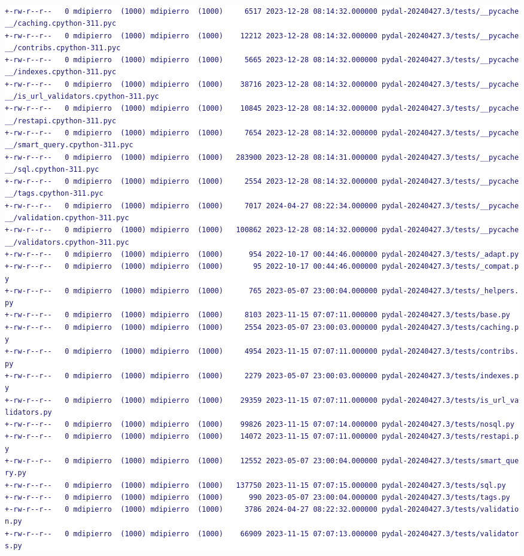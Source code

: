 ```diff
+-rw-r--r--   0 mdipierro  (1000) mdipierro  (1000)     6517 2023-12-28 08:14:32.000000 pydal-20240427.3/tests/__pycache__/caching.cpython-311.pyc
+-rw-r--r--   0 mdipierro  (1000) mdipierro  (1000)    12212 2023-12-28 08:14:32.000000 pydal-20240427.3/tests/__pycache__/contribs.cpython-311.pyc
+-rw-r--r--   0 mdipierro  (1000) mdipierro  (1000)     5665 2023-12-28 08:14:32.000000 pydal-20240427.3/tests/__pycache__/indexes.cpython-311.pyc
+-rw-r--r--   0 mdipierro  (1000) mdipierro  (1000)    38716 2023-12-28 08:14:32.000000 pydal-20240427.3/tests/__pycache__/is_url_validators.cpython-311.pyc
+-rw-r--r--   0 mdipierro  (1000) mdipierro  (1000)    10845 2023-12-28 08:14:32.000000 pydal-20240427.3/tests/__pycache__/restapi.cpython-311.pyc
+-rw-r--r--   0 mdipierro  (1000) mdipierro  (1000)     7654 2023-12-28 08:14:32.000000 pydal-20240427.3/tests/__pycache__/smart_query.cpython-311.pyc
+-rw-r--r--   0 mdipierro  (1000) mdipierro  (1000)   283900 2023-12-28 08:14:31.000000 pydal-20240427.3/tests/__pycache__/sql.cpython-311.pyc
+-rw-r--r--   0 mdipierro  (1000) mdipierro  (1000)     2554 2023-12-28 08:14:32.000000 pydal-20240427.3/tests/__pycache__/tags.cpython-311.pyc
+-rw-r--r--   0 mdipierro  (1000) mdipierro  (1000)     7017 2024-04-27 08:22:34.000000 pydal-20240427.3/tests/__pycache__/validation.cpython-311.pyc
+-rw-r--r--   0 mdipierro  (1000) mdipierro  (1000)   100862 2023-12-28 08:14:32.000000 pydal-20240427.3/tests/__pycache__/validators.cpython-311.pyc
+-rw-r--r--   0 mdipierro  (1000) mdipierro  (1000)      954 2022-10-17 00:44:46.000000 pydal-20240427.3/tests/_adapt.py
+-rw-r--r--   0 mdipierro  (1000) mdipierro  (1000)       95 2022-10-17 00:44:46.000000 pydal-20240427.3/tests/_compat.py
+-rw-r--r--   0 mdipierro  (1000) mdipierro  (1000)      765 2023-05-07 23:00:04.000000 pydal-20240427.3/tests/_helpers.py
+-rw-r--r--   0 mdipierro  (1000) mdipierro  (1000)     8103 2023-11-15 07:07:11.000000 pydal-20240427.3/tests/base.py
+-rw-r--r--   0 mdipierro  (1000) mdipierro  (1000)     2554 2023-05-07 23:00:03.000000 pydal-20240427.3/tests/caching.py
+-rw-r--r--   0 mdipierro  (1000) mdipierro  (1000)     4954 2023-11-15 07:07:11.000000 pydal-20240427.3/tests/contribs.py
+-rw-r--r--   0 mdipierro  (1000) mdipierro  (1000)     2279 2023-05-07 23:00:03.000000 pydal-20240427.3/tests/indexes.py
+-rw-r--r--   0 mdipierro  (1000) mdipierro  (1000)    29359 2023-11-15 07:07:11.000000 pydal-20240427.3/tests/is_url_validators.py
+-rw-r--r--   0 mdipierro  (1000) mdipierro  (1000)    99826 2023-11-15 07:07:14.000000 pydal-20240427.3/tests/nosql.py
+-rw-r--r--   0 mdipierro  (1000) mdipierro  (1000)    14072 2023-11-15 07:07:11.000000 pydal-20240427.3/tests/restapi.py
+-rw-r--r--   0 mdipierro  (1000) mdipierro  (1000)    12552 2023-05-07 23:00:04.000000 pydal-20240427.3/tests/smart_query.py
+-rw-r--r--   0 mdipierro  (1000) mdipierro  (1000)   137750 2023-11-15 07:07:15.000000 pydal-20240427.3/tests/sql.py
+-rw-r--r--   0 mdipierro  (1000) mdipierro  (1000)      990 2023-05-07 23:00:04.000000 pydal-20240427.3/tests/tags.py
+-rw-r--r--   0 mdipierro  (1000) mdipierro  (1000)     3786 2024-04-27 08:22:32.000000 pydal-20240427.3/tests/validation.py
+-rw-r--r--   0 mdipierro  (1000) mdipierro  (1000)    66909 2023-11-15 07:07:13.000000 pydal-20240427.3/tests/validators.py
```
